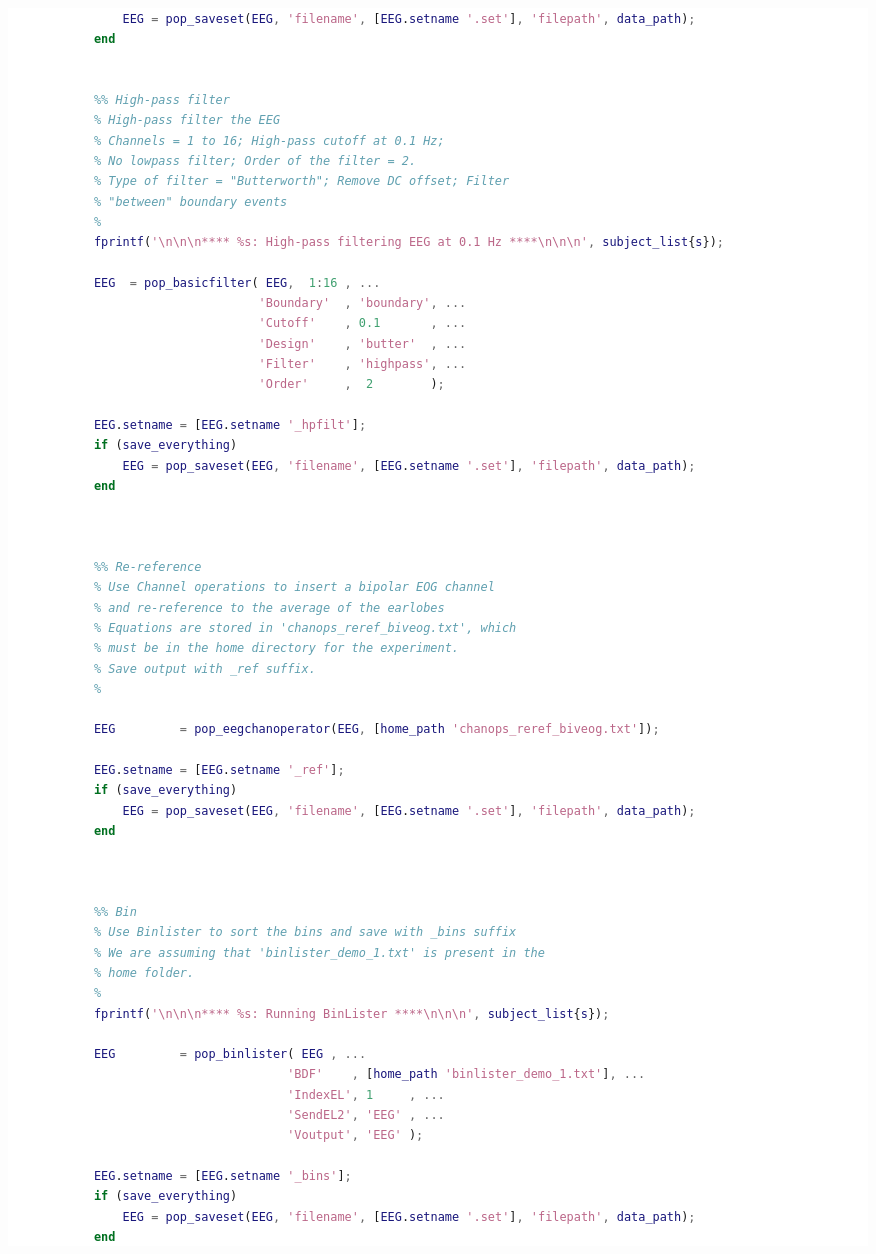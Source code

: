 ```Matlab
                EEG = pop_saveset(EEG, 'filename', [EEG.setname '.set'], 'filepath', data_path);
            end


            %% High-pass filter
            % High-pass filter the EEG
            % Channels = 1 to 16; High-pass cutoff at 0.1 Hz;
            % No lowpass filter; Order of the filter = 2.
            % Type of filter = "Butterworth"; Remove DC offset; Filter
            % "between" boundary events
            %
            fprintf('\n\n\n**** %s: High-pass filtering EEG at 0.1 Hz ****\n\n\n', subject_list{s});              

            EEG  = pop_basicfilter( EEG,  1:16 , ...
                                   'Boundary'  , 'boundary', ...
                                   'Cutoff'    , 0.1       , ...
                                   'Design'    , 'butter'  , ...
                                   'Filter'    , 'highpass', ...
                                   'Order'     ,  2        );

            EEG.setname = [EEG.setname '_hpfilt'];
            if (save_everything)
                EEG = pop_saveset(EEG, 'filename', [EEG.setname '.set'], 'filepath', data_path);              
            end

 
 
            %% Re-reference
            % Use Channel operations to insert a bipolar EOG channel
            % and re-reference to the average of the earlobes
            % Equations are stored in 'chanops_reref_biveog.txt', which
            % must be in the home directory for the experiment.
            % Save output with _ref suffix.
            %

            EEG         = pop_eegchanoperator(EEG, [home_path 'chanops_reref_biveog.txt']);
            
            EEG.setname = [EEG.setname '_ref'];
            if (save_everything)
                EEG = pop_saveset(EEG, 'filename', [EEG.setname '.set'], 'filepath', data_path);
            end

 

            %% Bin
            % Use Binlister to sort the bins and save with _bins suffix
            % We are assuming that 'binlister_demo_1.txt' is present in the
            % home folder.
            %
            fprintf('\n\n\n**** %s: Running BinLister ****\n\n\n', subject_list{s});       

            EEG         = pop_binlister( EEG , ...
                                       'BDF'    , [home_path 'binlister_demo_1.txt'], ...
                                       'IndexEL', 1     , ...
                                       'SendEL2', 'EEG' , ...
                                       'Voutput', 'EEG' );

            EEG.setname = [EEG.setname '_bins'];
            if (save_everything)
                EEG = pop_saveset(EEG, 'filename', [EEG.setname '.set'], 'filepath', data_path);
            end
```